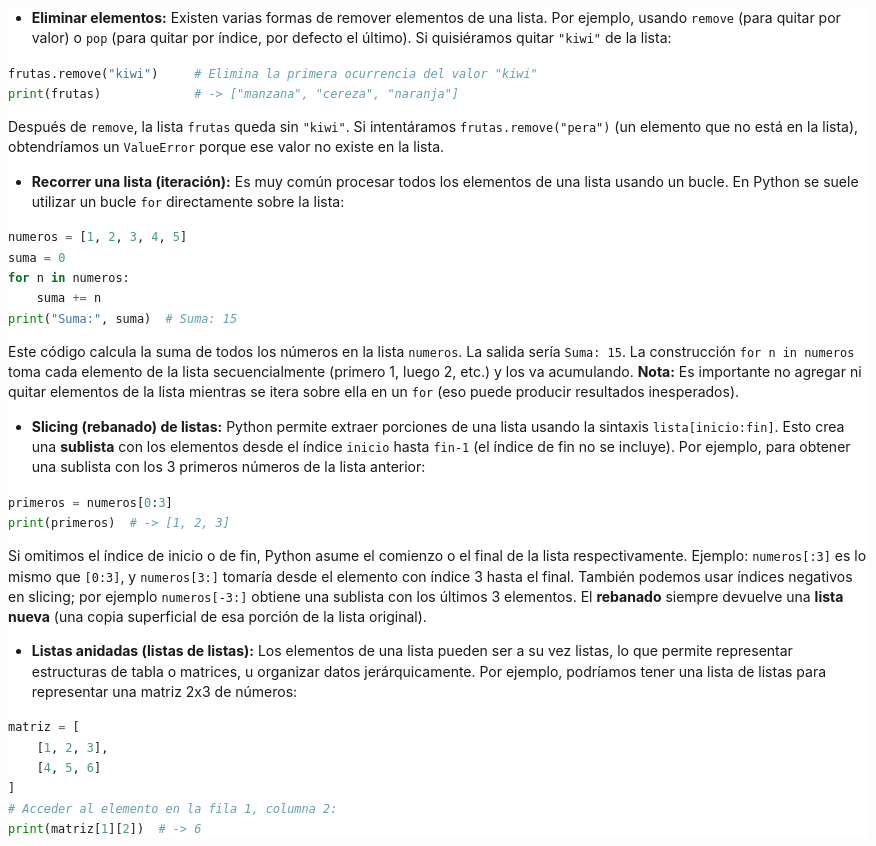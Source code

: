 * **Eliminar elementos:** Existen varias formas de remover elementos de una lista. Por ejemplo, usando `remove` (para quitar por valor) o `pop` (para quitar por índice, por defecto el último). Si quisiéramos quitar `"kiwi"` de la lista:

```python
frutas.remove("kiwi")     # Elimina la primera ocurrencia del valor "kiwi"
print(frutas)             # -> ["manzana", "cereza", "naranja"]
```

Después de `remove`, la lista `frutas` queda sin `"kiwi"`. Si intentáramos `frutas.remove("pera")` (un elemento que no está en la lista), obtendríamos un `ValueError` porque ese valor no existe en la lista.

* **Recorrer una lista (iteración):** Es muy común procesar todos los elementos de una lista usando un bucle. En Python se suele utilizar un bucle `for` directamente sobre la lista:

```python
numeros = [1, 2, 3, 4, 5]
suma = 0
for n in numeros:
    suma += n
print("Suma:", suma)  # Suma: 15
```

Este código calcula la suma de todos los números en la lista `numeros`. La salida sería `Suma: 15`. La construcción `for n in numeros` toma cada elemento de la lista secuencialmente (primero 1, luego 2, etc.) y los va acumulando. **Nota:** Es importante no agregar ni quitar elementos de la lista mientras se itera sobre ella en un `for` (eso puede producir resultados inesperados).

* **Slicing (rebanado) de listas:** Python permite extraer porciones de una lista usando la sintaxis `lista[inicio:fin]`. Esto crea una **sublista** con los elementos desde el índice `inicio` hasta `fin-1` (el índice de fin no se incluye). Por ejemplo, para obtener una sublista con los 3 primeros números de la lista anterior:

```python
primeros = numeros[0:3]
print(primeros)  # -> [1, 2, 3]
```

Si omitimos el índice de inicio o de fin, Python asume el comienzo o el final de la lista respectivamente. Ejemplo: `numeros[:3]` es lo mismo que `[0:3]`, y `numeros[3:]` tomaría desde el elemento con índice 3 hasta el final. También podemos usar índices negativos en slicing; por ejemplo `numeros[-3:]` obtiene una sublista con los últimos 3 elementos. El **rebanado** siempre devuelve una **lista nueva** (una copia superficial de esa porción de la lista original).

* **Listas anidadas (listas de listas):** Los elementos de una lista pueden ser a su vez listas, lo que permite representar estructuras de tabla o matrices, u organizar datos jerárquicamente. Por ejemplo, podríamos tener una lista de listas para representar una matriz 2x3 de números:

```python
matriz = [
    [1, 2, 3],
    [4, 5, 6]
]
# Acceder al elemento en la fila 1, columna 2:
print(matriz[1][2])  # -> 6
```
